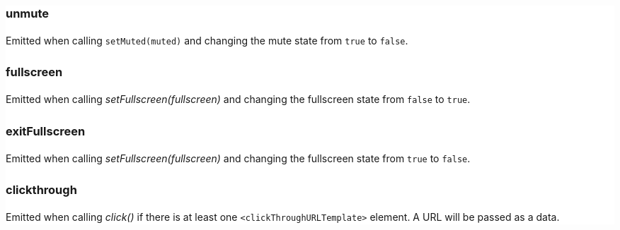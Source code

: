 ### unmute
Emitted when calling `setMuted(muted)` and changing the mute state from `true` to `false`.

### fullscreen
Emitted when calling *setFullscreen(fullscreen)* and changing the fullscreen state from `false` to `true`.

### exitFullscreen
Emitted when calling *setFullscreen(fullscreen)* and changing the fullscreen state from `true` to `false`.

### clickthrough
Emitted when calling *click()* if there is at least one `<clickThroughURLTemplate>` element. A URL will be passed as a data.